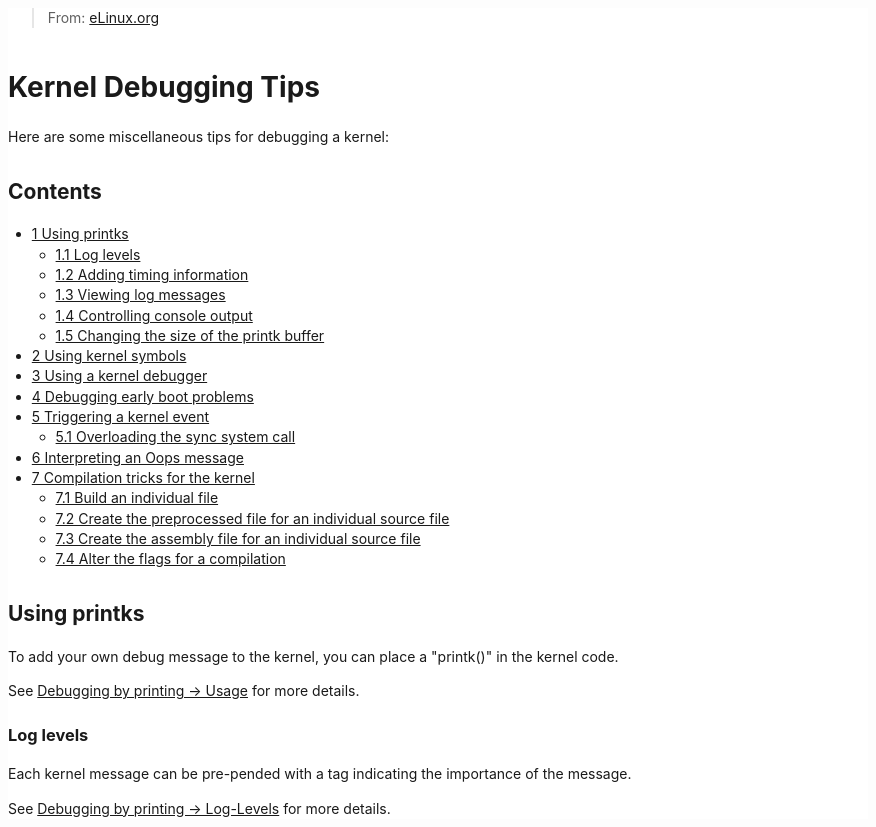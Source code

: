 > From: [eLinux.org](http://eLinux.org/Kernel_Debugging_Tips "http://eLinux.org/Kernel_Debugging_Tips")


# Kernel Debugging Tips



Here are some miscellaneous tips for debugging a kernel:

## Contents

-   [1 Using printks](#using-printks)
    -   [1.1 Log levels](#log-levels)
    -   [1.2 Adding timing information](#adding-timing-information)
    -   [1.3 Viewing log messages](#viewing-log-messages)
    -   [1.4 Controlling console output](#controlling-console-output)
    -   [1.5 Changing the size of the printk
        buffer](#changing-the-size-of-the-printk-buffer)
-   [2 Using kernel symbols](#using-kernel-symbols)
-   [3 Using a kernel debugger](#using-a-kernel-debugger)
-   [4 Debugging early boot problems](#debugging-early-boot-problems)
-   [5 Triggering a kernel event](#triggering-a-kernel-event)
    -   [5.1 Overloading the sync system
        call](#overloading-the-sync-system-call)
-   [6 Interpreting an Oops message](#interpreting-an-oops-message)
-   [7 Compilation tricks for the
    kernel](#compilation-tricks-for-the-kernel)
    -   [7.1 Build an individual file](#build-an-individual-file)
    -   [7.2 Create the preprocessed file for an individual source
        file](#create-the-preprocessed-file-for-an-individual-source-file)
    -   [7.3 Create the assembly file for an individual source
        file](#create-the-assembly-file-for-an-individual-source-file)
    -   [7.4 Alter the flags for a
        compilation](#alter-the-flags-for-a-compilation)

## Using printks

To add your own debug message to the kernel, you can place a "printk()"
in the kernel code.

See [Debugging by printing -\>
Usage](http://eLinux.org/Debugging-by-printing#Usage "Debugging by printing") for more
details.

### Log levels

Each kernel message can be pre-pended with a tag indicating the
importance of the message.

See [Debugging by printing -\>
Log\-Levels](http://eLinux.org/Debugging-by-printing#Log-Levels "Debugging by printing")
for more details.

